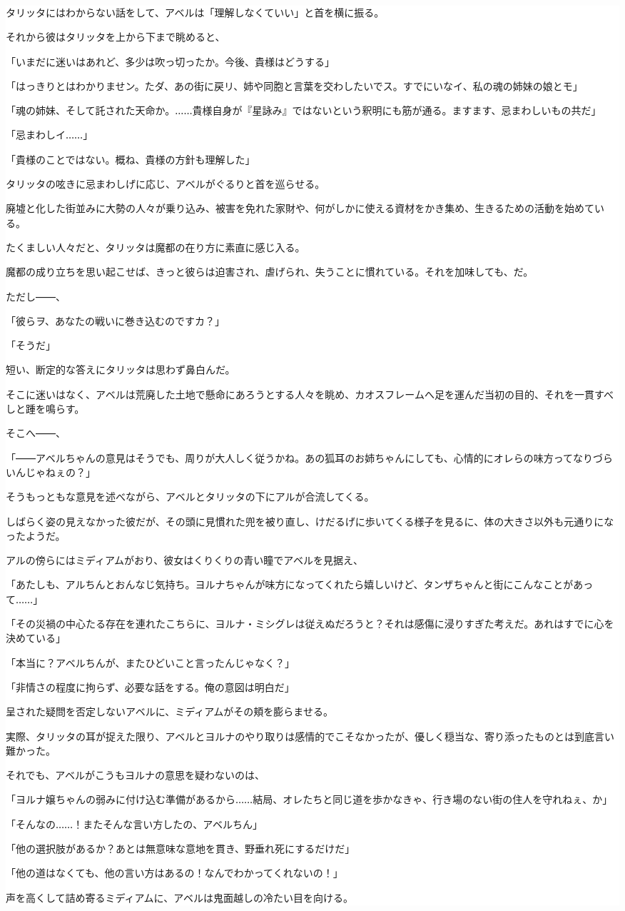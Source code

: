 タリッタにはわからない話をして、アベルは「理解しなくていい」と首を横に振る。

それから彼はタリッタを上から下まで眺めると、

「いまだに迷いはあれど、多少は吹っ切ったか。今後、貴様はどうする」

「はっきりとはわかりませン。たダ、あの街に戻リ、姉や同胞と言葉を交わしたいでス。すでにいなイ、私の魂の姉妹の娘とモ」

「魂の姉妹、そして託された天命か。……貴様自身が『星詠み』ではないという釈明にも筋が通る。ますます、忌まわしいもの共だ」

「忌まわしイ……」

「貴様のことではない。概ね、貴様の方針も理解した」

タリッタの呟きに忌まわしげに応じ、アベルがぐるりと首を巡らせる。

廃墟と化した街並みに大勢の人々が乗り込み、被害を免れた家財や、何がしかに使える資材をかき集め、生きるための活動を始めている。

たくましい人々だと、タリッタは魔都の在り方に素直に感じ入る。

魔都の成り立ちを思い起こせば、きっと彼らは迫害され、虐げられ、失うことに慣れている。それを加味しても、だ。

ただし――、

「彼らヲ、あなたの戦いに巻き込むのですカ？」

「そうだ」

短い、断定的な答えにタリッタは思わず鼻白んだ。

そこに迷いはなく、アベルは荒廃した土地で懸命にあろうとする人々を眺め、カオスフレームへ足を運んだ当初の目的、それを一貫すべしと踵を鳴らす。

そこへ――、

「――アベルちゃんの意見はそうでも、周りが大人しく従うかね。あの狐耳のお姉ちゃんにしても、心情的にオレらの味方ってなりづらいんじゃねぇの？」

そうもっともな意見を述べながら、アベルとタリッタの下にアルが合流してくる。

しばらく姿の見えなかった彼だが、その頭に見慣れた兜を被り直し、けだるげに歩いてくる様子を見るに、体の大きさ以外も元通りになったようだ。

アルの傍らにはミディアムがおり、彼女はくりくりの青い瞳でアベルを見据え、

「あたしも、アルちんとおんなじ気持ち。ヨルナちゃんが味方になってくれたら嬉しいけど、タンザちゃんと街にこんなことがあって……」

「その災禍の中心たる存在を連れたこちらに、ヨルナ・ミシグレは従えぬだろうと？それは感傷に浸りすぎた考えだ。あれはすでに心を決めている」

「本当に？アベルちんが、またひどいこと言ったんじゃなく？」

「非情さの程度に拘らず、必要な話をする。俺の意図は明白だ」

呈された疑問を否定しないアベルに、ミディアムがその頬を膨らませる。

実際、タリッタの耳が捉えた限り、アベルとヨルナのやり取りは感情的でこそなかったが、優しく穏当な、寄り添ったものとは到底言い難かった。

それでも、アベルがこうもヨルナの意思を疑わないのは、

「ヨルナ嬢ちゃんの弱みに付け込む準備があるから……結局、オレたちと同じ道を歩かなきゃ、行き場のない街の住人を守れねぇ、か」

「そんなの……！またそんな言い方したの、アベルちん」

「他の選択肢があるか？あとは無意味な意地を貫き、野垂れ死にするだけだ」

「他の道はなくても、他の言い方はあるの！なんでわかってくれないの！」

声を高くして詰め寄るミディアムに、アベルは鬼面越しの冷たい目を向ける。

